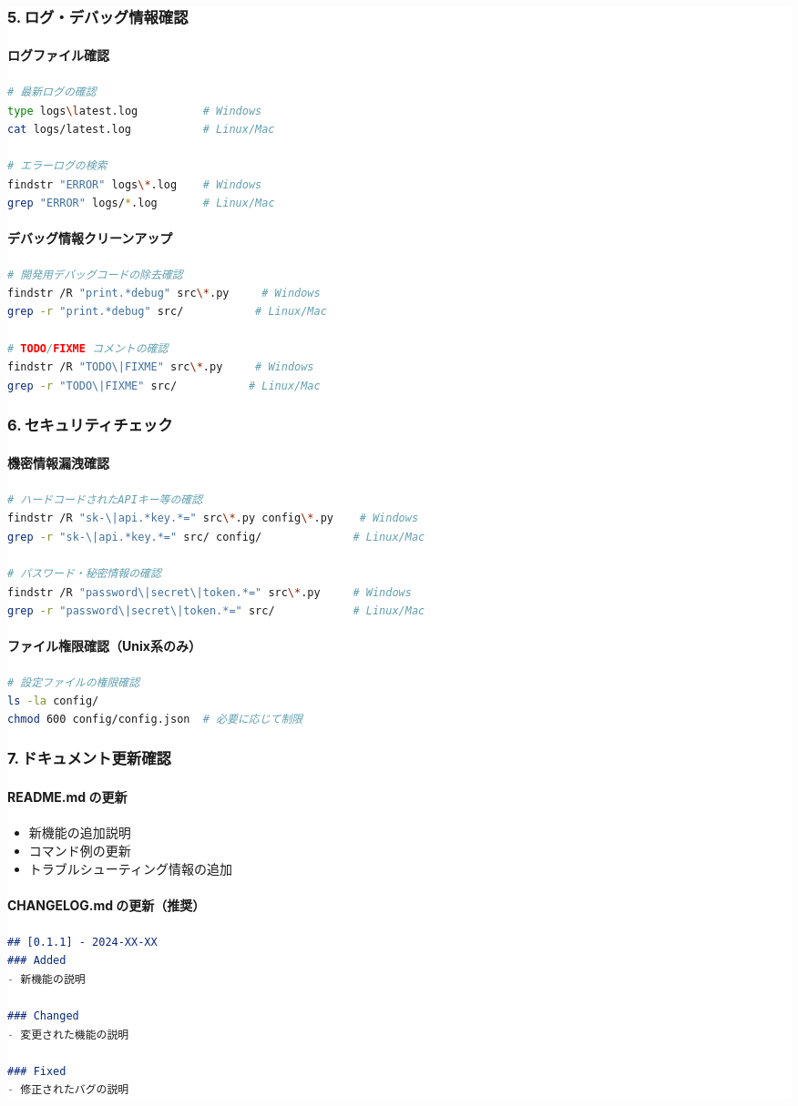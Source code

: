 ### 5. ログ・デバッグ情報確認

#### ログファイル確認
```bash
# 最新ログの確認
type logs\latest.log          # Windows
cat logs/latest.log           # Linux/Mac

# エラーログの検索
findstr "ERROR" logs\*.log    # Windows
grep "ERROR" logs/*.log       # Linux/Mac
```

#### デバッグ情報クリーンアップ
```bash
# 開発用デバッグコードの除去確認
findstr /R "print.*debug" src\*.py     # Windows
grep -r "print.*debug" src/           # Linux/Mac

# TODO/FIXME コメントの確認
findstr /R "TODO\|FIXME" src\*.py     # Windows
grep -r "TODO\|FIXME" src/           # Linux/Mac
```

### 6. セキュリティチェック

#### 機密情報漏洩確認
```bash
# ハードコードされたAPIキー等の確認
findstr /R "sk-\|api.*key.*=" src\*.py config\*.py    # Windows
grep -r "sk-\|api.*key.*=" src/ config/              # Linux/Mac

# パスワード・秘密情報の確認
findstr /R "password\|secret\|token.*=" src\*.py     # Windows
grep -r "password\|secret\|token.*=" src/            # Linux/Mac
```

#### ファイル権限確認（Unix系のみ）
```bash
# 設定ファイルの権限確認
ls -la config/
chmod 600 config/config.json  # 必要に応じて制限
```

### 7. ドキュメント更新確認

#### README.md の更新
- 新機能の追加説明
- コマンド例の更新
- トラブルシューティング情報の追加

#### CHANGELOG.md の更新（推奨）
```markdown
## [0.1.1] - 2024-XX-XX
### Added
- 新機能の説明

### Changed
- 変更された機能の説明

### Fixed
- 修正されたバグの説明
```
